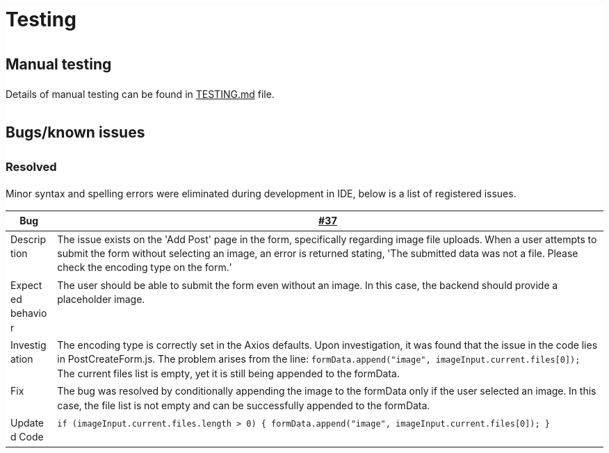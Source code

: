 # Testing

## Manual testing

Details of manual testing can be found in [TESTING.md](TESTING.md) file.

## Bugs/known issues

### Resolved

Minor syntax and spelling errors were eliminated during development in IDE, below is a list of registered issues.

| Bug | [#37](https://github.com/alexkisielewicz/travel-shutter/issues/37) |
| --- | --- |
| Description | The issue exists on the 'Add Post' page in the form, specifically regarding image file uploads. When a user attempts to submit the form without selecting an image, an error is returned stating, 'The submitted data was not a file. Please check the encoding type on the form.' |
| Expected behavior | The user should be able to submit the form even without an image. In this case, the backend should provide a placeholder image. |
| Investigation | The encoding type is correctly set in the Axios defaults. Upon investigation, it was found that the issue in the code lies in PostCreateForm.js. The problem arises from the line: `formData.append("image", imageInput.current.files[0]);` The current files list is empty, yet it is still being appended to the formData. |
| Fix | The bug was resolved by conditionally appending the image to the formData only if the user selected an image. In this case, the file list is not empty and can be successfully appended to the formData. |
| Updated Code | ```if (imageInput.current.files.length > 0) { formData.append("image", imageInput.current.files[0]); }``` |